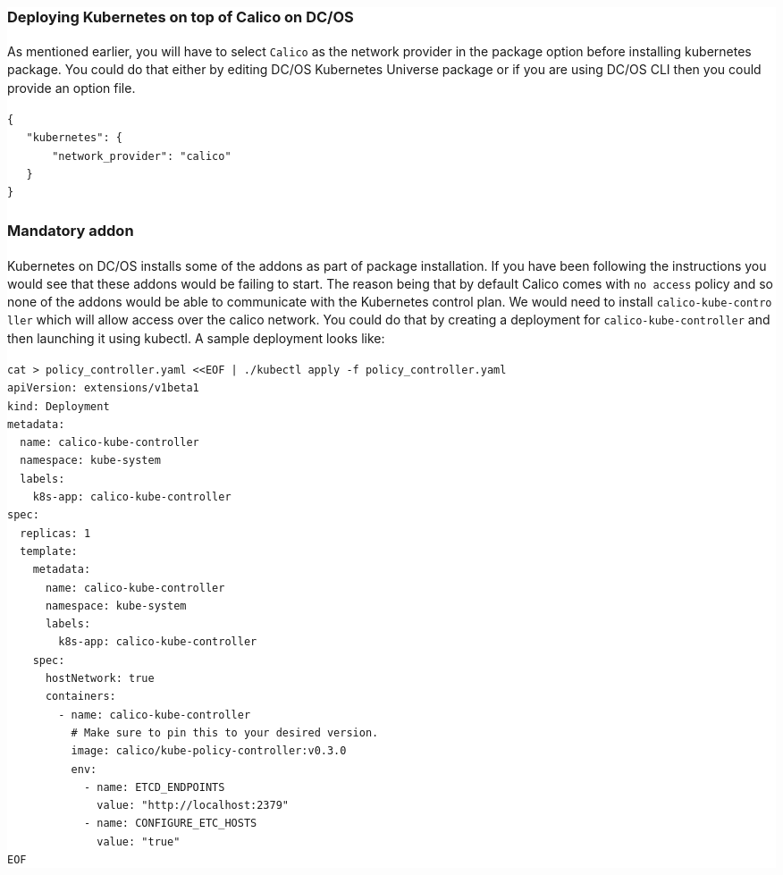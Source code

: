 ### Deploying Kubernetes on top of Calico on DC/OS

As mentioned earlier, you will have to select `Calico` as the network
provider in the package option before installing kubernetes package. You could
do that either by editing DC/OS Kubernetes Universe package or if you are using
DC/OS CLI then you could provide an option file.

```
{
   "kubernetes": {
       "network_provider": "calico"
   }
}
```

### Mandatory addon 

Kubernetes on DC/OS installs some of the addons as part of package installation. 
If you have been following the instructions you would see that these 
addons would be failing to start. The reason being that by default Calico comes 
with `no access` policy and so none of the addons would be able to communicate with
the Kubernetes control plan. We would need to install `calico-kube-controller` which
will allow access over the calico network. You could do that by creating a 
deployment for `calico-kube-controller` and then launching it using kubectl.
A sample deployment looks like:

```
cat > policy_controller.yaml <<EOF | ./kubectl apply -f policy_controller.yaml
apiVersion: extensions/v1beta1
kind: Deployment
metadata:
  name: calico-kube-controller
  namespace: kube-system
  labels:
    k8s-app: calico-kube-controller
spec:
  replicas: 1
  template:
    metadata:
      name: calico-kube-controller
      namespace: kube-system
      labels:
        k8s-app: calico-kube-controller
    spec:
      hostNetwork: true
      containers:
        - name: calico-kube-controller
          # Make sure to pin this to your desired version.
          image: calico/kube-policy-controller:v0.3.0
          env:  
            - name: ETCD_ENDPOINTS
              value: "http://localhost:2379"
            - name: CONFIGURE_ETC_HOSTS
              value: "true"
EOF
```
